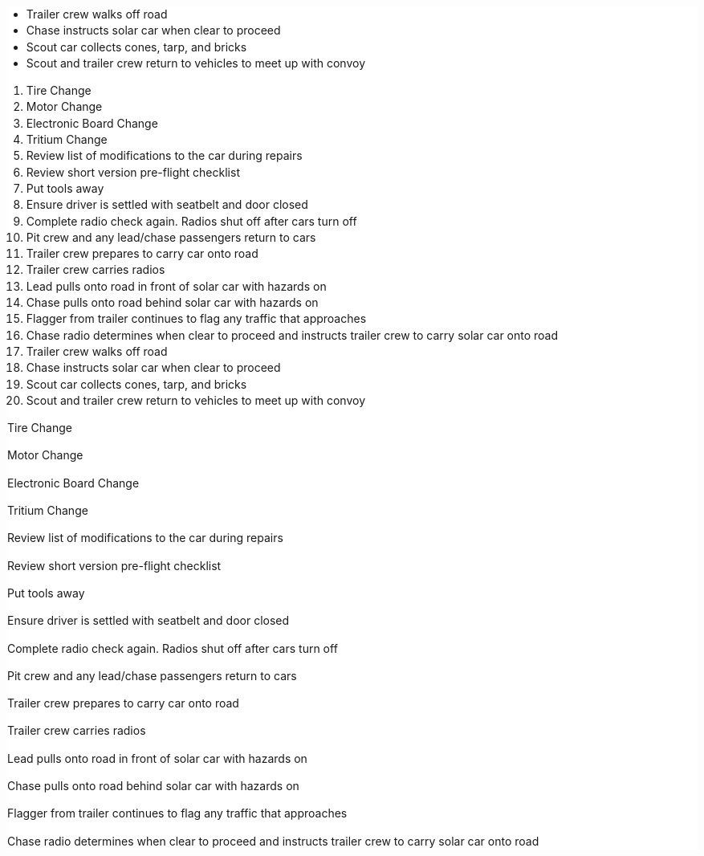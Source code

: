 * Trailer crew walks off road
* Chase instructs solar car when clear to proceed
* Scout car collects cones, tarp, and bricks
* Scout and trailer crew return to vehicles to meet up with convoy

1. Tire Change
2. Motor Change
3. Electronic Board Change
4. Tritium Change
5. Review list of modifications to the car during repairs
6. Review short version pre-flight checklist 
7. Put tools away
8. Ensure driver is settled with seatbelt and door closed
9. Complete radio check again. Radios shut off after cars turn off
10. Pit crew and any lead/chase passengers return to cars
11. Trailer crew prepares to carry car onto road
12. Trailer crew carries radios
13. Lead pulls onto road in front of solar car with hazards on
14. Chase pulls onto road behind solar car with hazards on
15. Flagger from trailer continues to flag any traffic that approaches
16. Chase radio determines when clear to proceed and instructs trailer crew to carry solar car onto road
17. Trailer crew walks off road
18. Chase instructs solar car when clear to proceed
19. Scout car collects cones, tarp, and bricks
20. Scout and trailer crew return to vehicles to meet up with convoy

Tire Change

Motor Change

Electronic Board Change

Tritium Change

Review list of modifications to the car during repairs

Review short version pre-flight checklist 

Put tools away

Ensure driver is settled with seatbelt and door closed

Complete radio check again. Radios shut off after cars turn off

Pit crew and any lead/chase passengers return to cars

Trailer crew prepares to carry car onto road

Trailer crew carries radios

Lead pulls onto road in front of solar car with hazards on

Chase pulls onto road behind solar car with hazards on

Flagger from trailer continues to flag any traffic that approaches

Chase radio determines when clear to proceed and instructs trailer crew to carry solar car onto road

